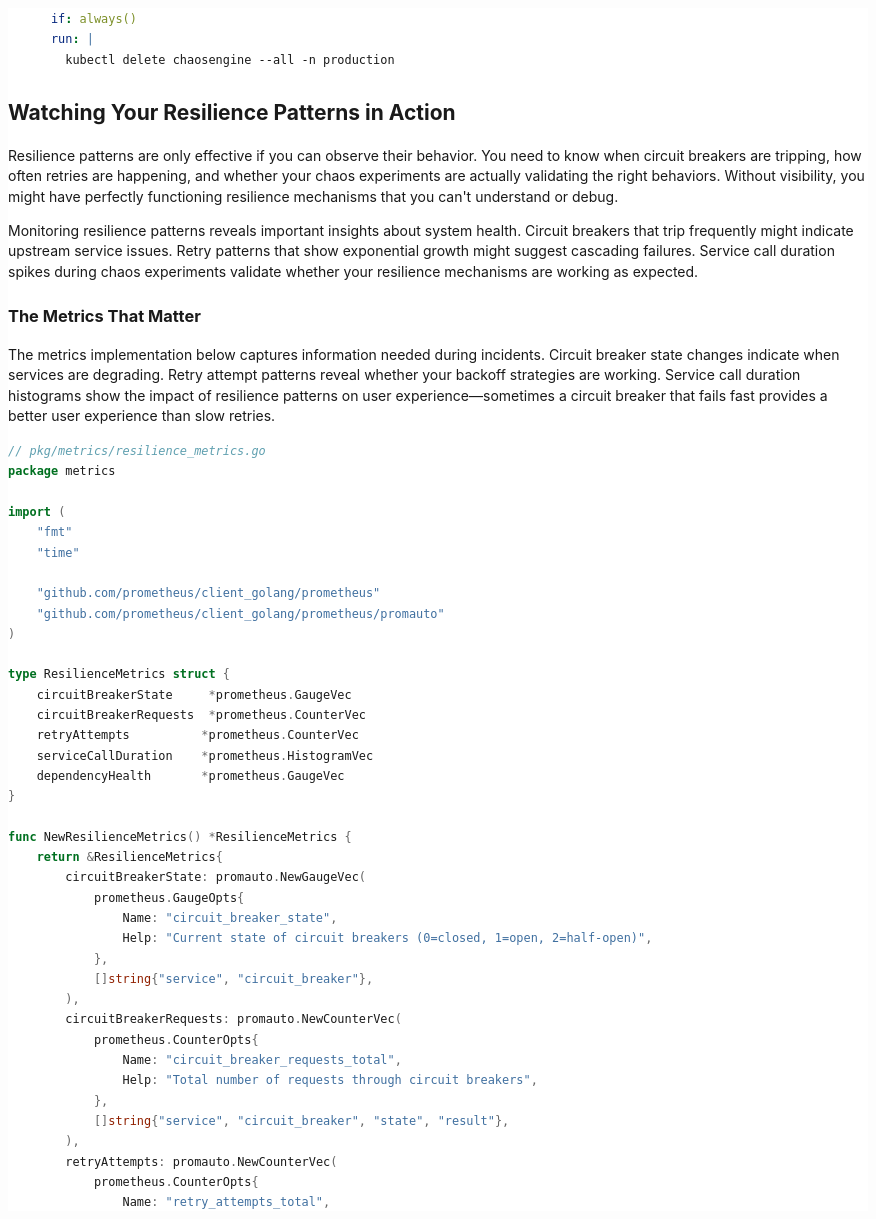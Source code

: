 ```yaml
      if: always()
      run: |
        kubectl delete chaosengine --all -n production
```

## Watching Your Resilience Patterns in Action

Resilience patterns are only effective if you can observe their behavior. You need to know when circuit breakers are tripping, how often retries are happening, and whether your chaos experiments are actually validating the right behaviors. Without visibility, you might have perfectly functioning resilience mechanisms that you can't understand or debug.

Monitoring resilience patterns reveals important insights about system health. Circuit breakers that trip frequently might indicate upstream service issues. Retry patterns that show exponential growth might suggest cascading failures. Service call duration spikes during chaos experiments validate whether your resilience mechanisms are working as expected.

### The Metrics That Matter

The metrics implementation below captures information needed during incidents. Circuit breaker state changes indicate when services are degrading. Retry attempt patterns reveal whether your backoff strategies are working. Service call duration histograms show the impact of resilience patterns on user experience—sometimes a circuit breaker that fails fast provides a better user experience than slow retries.

```go
// pkg/metrics/resilience_metrics.go
package metrics

import (
    "fmt"
    "time"

    "github.com/prometheus/client_golang/prometheus"
    "github.com/prometheus/client_golang/prometheus/promauto"
)

type ResilienceMetrics struct {
    circuitBreakerState     *prometheus.GaugeVec
    circuitBreakerRequests  *prometheus.CounterVec
    retryAttempts          *prometheus.CounterVec
    serviceCallDuration    *prometheus.HistogramVec
    dependencyHealth       *prometheus.GaugeVec
}

func NewResilienceMetrics() *ResilienceMetrics {
    return &ResilienceMetrics{
        circuitBreakerState: promauto.NewGaugeVec(
            prometheus.GaugeOpts{
                Name: "circuit_breaker_state",
                Help: "Current state of circuit breakers (0=closed, 1=open, 2=half-open)",
            },
            []string{"service", "circuit_breaker"},
        ),
        circuitBreakerRequests: promauto.NewCounterVec(
            prometheus.CounterOpts{
                Name: "circuit_breaker_requests_total",
                Help: "Total number of requests through circuit breakers",
            },
            []string{"service", "circuit_breaker", "state", "result"},
        ),
        retryAttempts: promauto.NewCounterVec(
            prometheus.CounterOpts{
                Name: "retry_attempts_total",
```